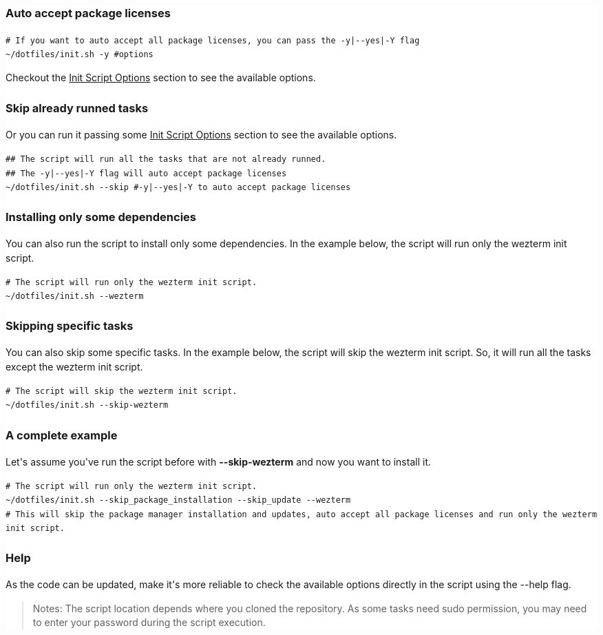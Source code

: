 ### Auto accept package licenses

```shell
# If you want to auto accept all package licenses, you can pass the -y|--yes|-Y flag
~/dotfiles/init.sh -y #options
```

Checkout the [Init Script Options](#init-script-options) section to see the available options.

### Skip already runned tasks

Or you can run it passing some [Init Script Options](#init-script-options) section to see the available options.

```shell
## The script will run all the tasks that are not already runned.
## The -y|--yes|-Y flag will auto accept package licenses
~/dotfiles/init.sh --skip #-y|--yes|-Y to auto accept package licenses
```

### Installing only some dependencies

You can also run the script to install only some dependencies.
In the example below, the script will run only the wezterm init script.

```shell
# The script will run only the wezterm init script.
~/dotfiles/init.sh --wezterm
```

### Skipping specific tasks

You can also skip some specific tasks.
In the example below, the script will skip the wezterm init script.
So, it will run all the tasks except the wezterm init script.

```shell
# The script will skip the wezterm init script.
~/dotfiles/init.sh --skip-wezterm
```

### A complete example

Let's assume you've run the script before with **--skip-wezterm** and now you want to install it.

```shell
# The script will run only the wezterm init script.
~/dotfiles/init.sh --skip_package_installation --skip_update --wezterm
# This will skip the package manager installation and updates, auto accept all package licenses and run only the wezterm init script.
```

### Help

As the code can be updated, make it's more reliable to check the available options directly in the script using the --help flag.
> Notes: The script location depends where you cloned the repository.
> As some tasks need sudo permission, you may need to enter your password during the script execution.
